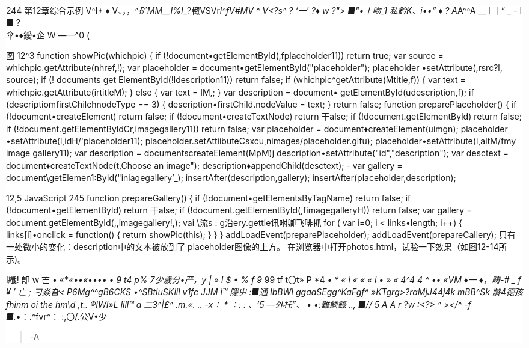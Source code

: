 244 第12章综合示例
V^I* ♦ V、，，^_矿MM__I%_I___?輙VSVr*l^fV#MV ^ V<?s^	? ‘一' ?♦ w ?"> ■"•丨吻_1 私鈐K、i••“ ♦ ?	A*A^^A __ I 丨“ _ -   			 I ■ ?      
伞•♦鑀•企 W					—一^0 (



图 12^3
function showPic(whichpic) {
if (!document•getElementById(,fplaceholder11)) return true; var source = whichpic.getAttribute(nhref,!); var placeholder = document•getElementByld("placeholder"); placeholder •setAttribute(,rsrc?l, source); if (! documents get ElementById(!ldescription11)) return false; if (whichpic^getAttribute(Mtitle,f)) { var text = whichpic.getAttribute(irtitleM);
} else { var text = IM,;
}
var description = document• getElementById(udescription,f); if (descriptiomfirstChilchnodeType == 3) { description•firstChild.nodeValue = text;
}
return false;
function preparePlaceholder() { if (!document•createElement) return false; if (!document•createTextNode) return 干alse; if (!document.getElementByld) return false; if (!document.getElementByldCr,imagegallery11)) return false; var placeholder = document♦createElement(uimgn); placeholder •setAttribute(l,idH/'placeholder11); placeholder.setAttiibuteCsxcu,nimages/placeholder.gifu); placeholder•setAttribute(l,altM/fmy image gallery11); var description = documentscreateElement(MpM)j description•setAttribute("id","description"); var desctext = document♦createTextNode(t,Choose an image"); description♦appendChild(desctext);	-
var gallery = document\getElemen1:ById("iniagegallery’_); insertAfter(description,gallery); insertAfter(placeholder,description);

12,5 JavaScript 245
function prepareGallery() { if (!document•getElementsByTagName) return false; if (!document•getElementByld) return 干alse; if (!document.getElementById(,fimagegalleryH)) return false; var gallery = document.getElementById(,,imagegallery!,); vai \流s : g沿ery.gettle讯咐卿飞啡抓 for ( var i=0; i < links•length; i++) { links[i]•onclick = function() { return showPic(this);
}
}
}
addLoadEvent(preparePlaceholder);
addLoadEvent(prepareCallery);
只有一处微小的变化：description中的文本被放到了 placeholder图像的上方。 在浏览器中打开photos.html，试验一下效果（如图12-14所示)。



I纖!
卽 w	 芒
• «***«••«••••	• 9 t4 p% 7少歲分•严，y	| » I	$ • % f* 9* 99	tf t〇t» P *4 *• * « i « « « i • » « 4^4 4 ^ ••	«VM *♦一
♦，畴-# _ f ¥	’ 亡	;	刁焱旮<
P6Mg^^gB6CKS
•^SBtiuSKiil v1fc JJM
i™
隱屮
:■通
IbBWI
ggaaSEgg^KaFgf^
»KTgrg>?raMjJ44j4k
mBB^Sk
龄4德孩
fhinm oi the hm\d	,t..
®IWI»L lill™ a 二3^|£^
.m.«.	.. -x：	* ：:
 :* 、‘5 	—外托”、
• •:難鱗錄
.., ■// 5 A A
r ?w :<?> ^ ></^ -f ■.*•：.^fvr^：
:,〇/.公V•少
>-A